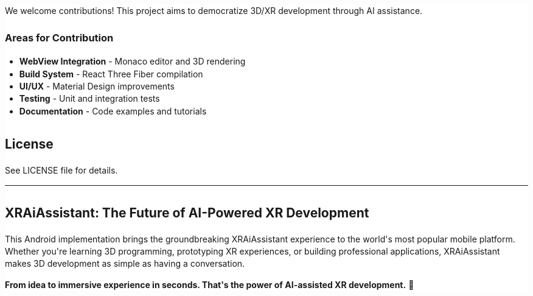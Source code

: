 We welcome contributions! This project aims to democratize 3D/XR development through AI assistance.

### **Areas for Contribution**
- **WebView Integration** - Monaco editor and 3D rendering
- **Build System** - React Three Fiber compilation
- **UI/UX** - Material Design improvements
- **Testing** - Unit and integration tests
- **Documentation** - Code examples and tutorials

## License

See LICENSE file for details.

---

## **XRAiAssistant: The Future of AI-Powered XR Development**

This Android implementation brings the groundbreaking XRAiAssistant experience to the world's most popular mobile platform. Whether you're learning 3D programming, prototyping XR experiences, or building professional applications, XRAiAssistant makes 3D development as simple as having a conversation.

**From idea to immersive experience in seconds. That's the power of AI-assisted XR development.** 🚀